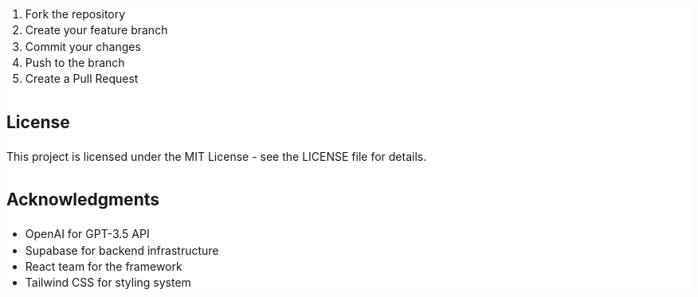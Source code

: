 1. Fork the repository
2. Create your feature branch
3. Commit your changes
4. Push to the branch
5. Create a Pull Request

## License

This project is licensed under the MIT License - see the LICENSE file for details.

## Acknowledgments

- OpenAI for GPT-3.5 API
- Supabase for backend infrastructure
- React team for the framework
- Tailwind CSS for styling system